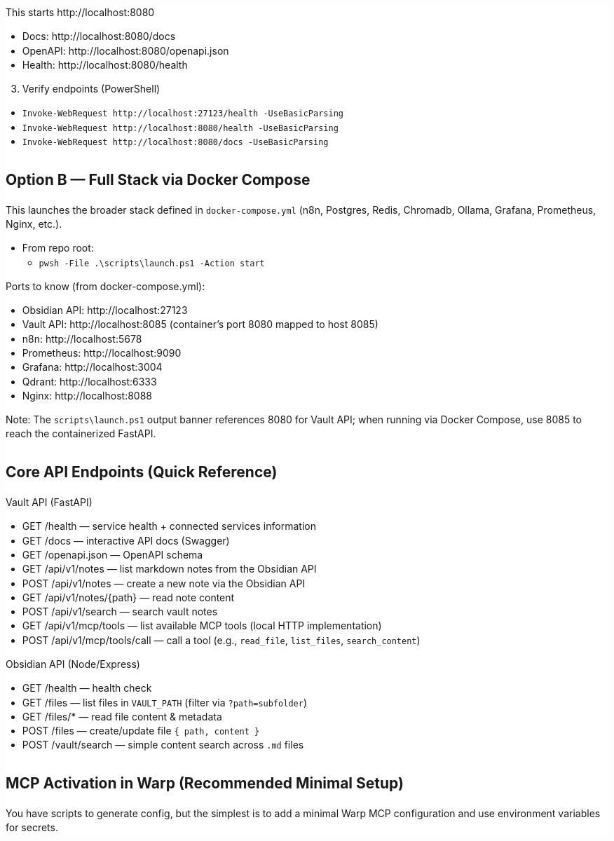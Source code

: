This starts http://localhost:8080
- Docs: http://localhost:8080/docs
- OpenAPI: http://localhost:8080/openapi.json
- Health: http://localhost:8080/health

3) Verify endpoints (PowerShell)
- `Invoke-WebRequest http://localhost:27123/health -UseBasicParsing`
- `Invoke-WebRequest http://localhost:8080/health -UseBasicParsing`
- `Invoke-WebRequest http://localhost:8080/docs -UseBasicParsing`


## Option B — Full Stack via Docker Compose
This launches the broader stack defined in `docker-compose.yml` (n8n, Postgres, Redis, Chromadb, Ollama, Grafana, Prometheus, Nginx, etc.).

- From repo root:
  - `pwsh -File .\scripts\launch.ps1 -Action start`

Ports to know (from docker-compose.yml):
- Obsidian API: http://localhost:27123
- Vault API: http://localhost:8085  (container’s port 8080 mapped to host 8085)
- n8n: http://localhost:5678
- Prometheus: http://localhost:9090
- Grafana: http://localhost:3004
- Qdrant: http://localhost:6333
- Nginx: http://localhost:8088

Note: The `scripts\launch.ps1` output banner references 8080 for Vault API; when running via Docker Compose, use 8085 to reach the containerized FastAPI.


## Core API Endpoints (Quick Reference)
Vault API (FastAPI)
- GET /health — service health + connected services information
- GET /docs — interactive API docs (Swagger)
- GET /openapi.json — OpenAPI schema
- GET /api/v1/notes — list markdown notes from the Obsidian API
- POST /api/v1/notes — create a new note via the Obsidian API
- GET /api/v1/notes/{path} — read note content
- POST /api/v1/search — search vault notes
- GET /api/v1/mcp/tools — list available MCP tools (local HTTP implementation)
- POST /api/v1/mcp/tools/call — call a tool (e.g., `read_file`, `list_files`, `search_content`)

Obsidian API (Node/Express)
- GET /health — health check
- GET /files — list files in `VAULT_PATH` (filter via `?path=subfolder`)
- GET /files/* — read file content & metadata
- POST /files — create/update file `{ path, content }`
- POST /vault/search — simple content search across `.md` files


## MCP Activation in Warp (Recommended Minimal Setup)
You have scripts to generate config, but the simplest is to add a minimal Warp MCP configuration and use environment variables for secrets.
